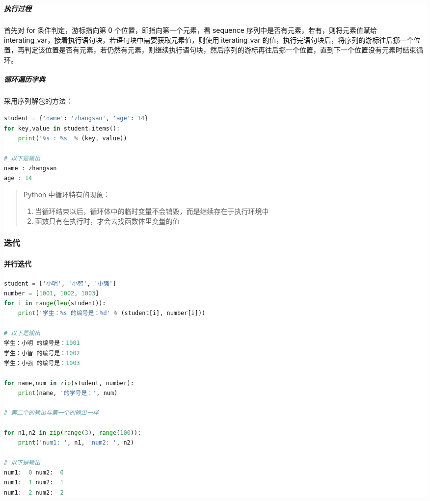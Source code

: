 ##### 执行过程

首先对 for 条件判定，游标指向第 0 个位置，即指向第一个元素，看 sequence 序列中是否有元素，若有，则将元素值赋给 interating_var，接着执行语句块，若语句块中需要获取元素值，则使用 iterating_var 的值，执行完语句块后，将序列的游标往后挪一个位置，再判定该位置是否有元素，若仍然有元素，则继续执行语句块，然后序列的游标再往后挪一个位置，直到下一个位置没有元素时结束循环。

##### 循环遍历字典

 采用序列解包的方法：

```python
student = {'name': 'zhangsan', 'age': 14}
for key,value in student.items():
    print('%s : %s' % (key, value))
    
# 以下是输出
name : zhangsan
age : 14
```

> Python 中循环特有的现象：
>
> 1. 当循环结束以后，循环体中的临时变量不会销毁，而是继续存在于执行环境中
> 2. 函数只有在执行时，才会去找函数体里变量的值

### 迭代

#### 并行迭代

```python
student = ['小明', '小智', '小强']
number = [1001, 1002, 1003]
for i in range(len(student)):
    print('学生：%s 的编号是：%d' % (student[i], number[i]))

# 以下是输出
学生：小明 的编号是：1001
学生：小智 的编号是：1002
学生：小强 的编号是：1003

for name,num in zip(student, number):
    print(name, '的学号是：', num)
    
# 第二个的输出与第一个的输出一样

for n1,n2 in zip(range(3), range(100)):
    print('num1: ', n1, 'num2: ', n2)
    
# 以下是输出
num1:  0 num2:  0
num1:  1 num2:  1
num1:  2 num2:  2
```

